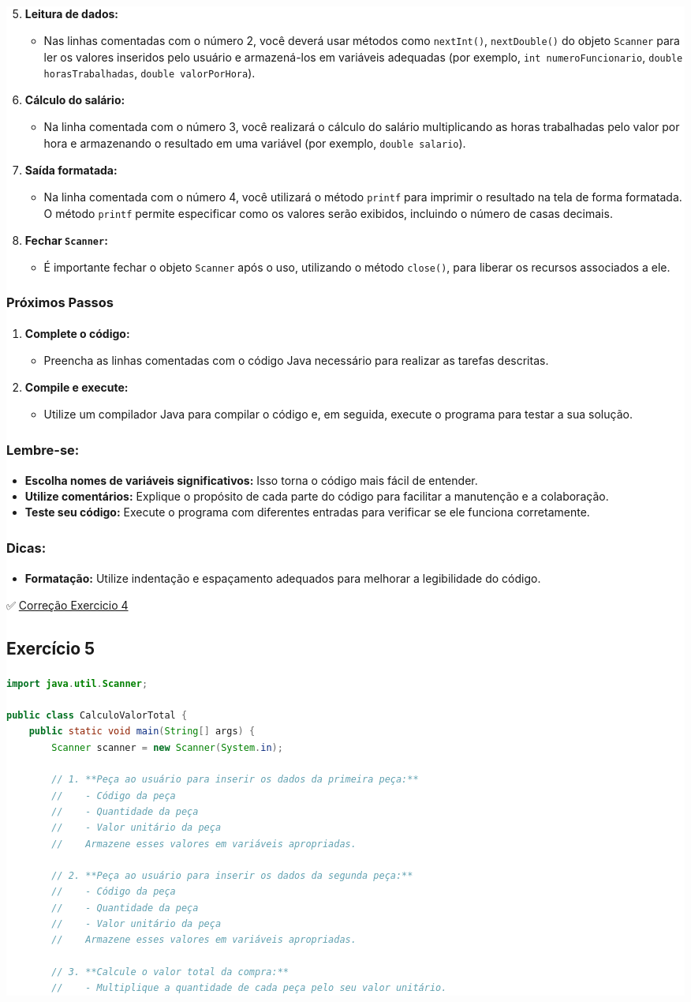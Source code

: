 5. **Leitura de dados:**
   - Nas linhas comentadas com o número 2, você deverá usar métodos como `nextInt()`, `nextDouble()` do objeto `Scanner` para ler os valores inseridos pelo usuário e armazená-los em variáveis adequadas (por exemplo, `int numeroFuncionario`, `double horasTrabalhadas`, `double valorPorHora`).

6. **Cálculo do salário:**
   - Na linha comentada com o número 3, você realizará o cálculo do salário multiplicando as horas trabalhadas pelo valor por hora e armazenando o resultado em uma variável (por exemplo, `double salario`).

7. **Saída formatada:**
   - Na linha comentada com o número 4, você utilizará o método `printf` para imprimir o resultado na tela de forma formatada. O método `printf` permite especificar como os valores serão exibidos, incluindo o número de casas decimais.

8. **Fechar `Scanner`:**
   - É importante fechar o objeto `Scanner` após o uso, utilizando o método `close()`, para liberar os recursos associados a ele.

### Próximos Passos

1. **Complete o código:**
   - Preencha as linhas comentadas com o código Java necessário para realizar as tarefas descritas.

2. **Compile e execute:**
   - Utilize um compilador Java para compilar o código e, em seguida, execute o programa para testar a sua solução.

### Lembre-se:

- **Escolha nomes de variáveis significativos:** Isso torna o código mais fácil de entender.
- **Utilize comentários:** Explique o propósito de cada parte do código para facilitar a manutenção e a colaboração.
- **Teste seu código:** Execute o programa com diferentes entradas para verificar se ele funciona corretamente.

### Dicas:

- **Formatação:** Utilize indentação e espaçamento adequados para melhorar a legibilidade do código.

✅ [Correção Exercicio 4](https://github.com/gabrielmelim/JAVA/blob/EstruturaSequencial/Java/codigo/Exercicio4/src/Main.java)

## Exercício 5
```Java
import java.util.Scanner;

public class CalculoValorTotal {
    public static void main(String[] args) {
        Scanner scanner = new Scanner(System.in);

        // 1. **Peça ao usuário para inserir os dados da primeira peça:**
        //    - Código da peça
        //    - Quantidade da peça
        //    - Valor unitário da peça
        //    Armazene esses valores em variáveis apropriadas.

        // 2. **Peça ao usuário para inserir os dados da segunda peça:**
        //    - Código da peça
        //    - Quantidade da peça
        //    - Valor unitário da peça
        //    Armazene esses valores em variáveis apropriadas.

        // 3. **Calcule o valor total da compra:**
        //    - Multiplique a quantidade de cada peça pelo seu valor unitário.
```